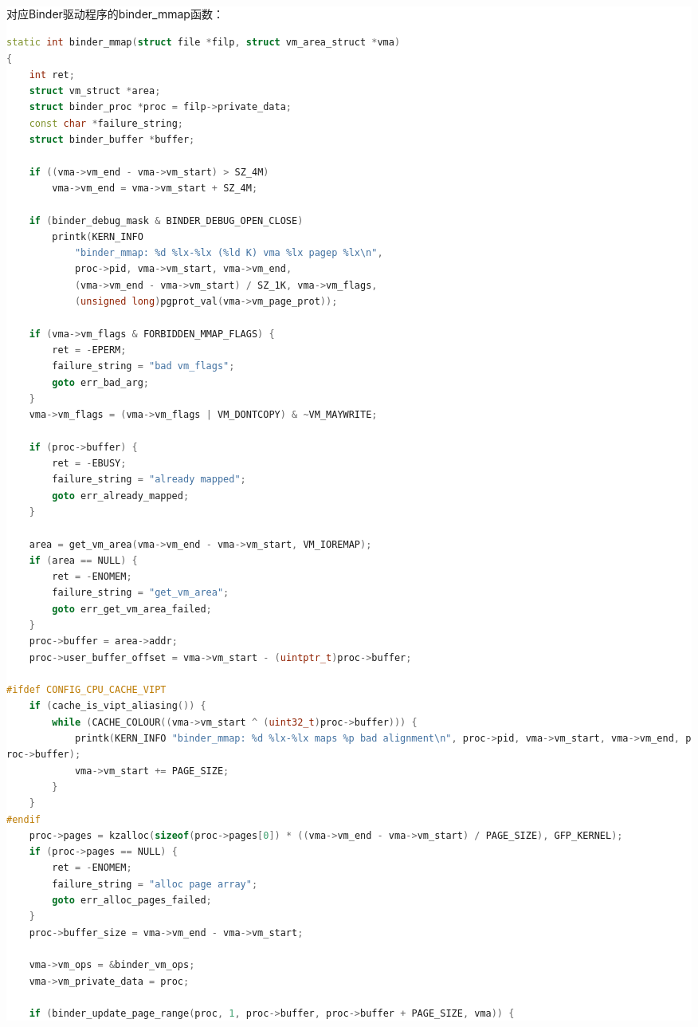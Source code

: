 对应Binder驱动程序的binder_mmap函数：
```cpp
static int binder_mmap(struct file *filp, struct vm_area_struct *vma)  
{  
    int ret;  
    struct vm_struct *area;  
    struct binder_proc *proc = filp->private_data;  
    const char *failure_string;  
    struct binder_buffer *buffer;  
  
    if ((vma->vm_end - vma->vm_start) > SZ_4M)  
        vma->vm_end = vma->vm_start + SZ_4M;  
  
    if (binder_debug_mask & BINDER_DEBUG_OPEN_CLOSE)  
        printk(KERN_INFO  
            "binder_mmap: %d %lx-%lx (%ld K) vma %lx pagep %lx\n",  
            proc->pid, vma->vm_start, vma->vm_end,  
            (vma->vm_end - vma->vm_start) / SZ_1K, vma->vm_flags,  
            (unsigned long)pgprot_val(vma->vm_page_prot));  
  
    if (vma->vm_flags & FORBIDDEN_MMAP_FLAGS) {  
        ret = -EPERM;  
        failure_string = "bad vm_flags";  
        goto err_bad_arg;  
    }  
    vma->vm_flags = (vma->vm_flags | VM_DONTCOPY) & ~VM_MAYWRITE;  
  
    if (proc->buffer) {  
        ret = -EBUSY;  
        failure_string = "already mapped";  
        goto err_already_mapped;  
    }  
  
    area = get_vm_area(vma->vm_end - vma->vm_start, VM_IOREMAP);  
    if (area == NULL) {  
        ret = -ENOMEM;  
        failure_string = "get_vm_area";  
        goto err_get_vm_area_failed;  
    }  
    proc->buffer = area->addr;  
    proc->user_buffer_offset = vma->vm_start - (uintptr_t)proc->buffer;  
  
#ifdef CONFIG_CPU_CACHE_VIPT  
    if (cache_is_vipt_aliasing()) {  
        while (CACHE_COLOUR((vma->vm_start ^ (uint32_t)proc->buffer))) {  
            printk(KERN_INFO "binder_mmap: %d %lx-%lx maps %p bad alignment\n", proc->pid, vma->vm_start, vma->vm_end, proc->buffer);  
            vma->vm_start += PAGE_SIZE;  
        }  
    }  
#endif  
    proc->pages = kzalloc(sizeof(proc->pages[0]) * ((vma->vm_end - vma->vm_start) / PAGE_SIZE), GFP_KERNEL);  
    if (proc->pages == NULL) {  
        ret = -ENOMEM;  
        failure_string = "alloc page array";  
        goto err_alloc_pages_failed;  
    }  
    proc->buffer_size = vma->vm_end - vma->vm_start;  
  
    vma->vm_ops = &binder_vm_ops;  
    vma->vm_private_data = proc;  
  
    if (binder_update_page_range(proc, 1, proc->buffer, proc->buffer + PAGE_SIZE, vma)) {  
```